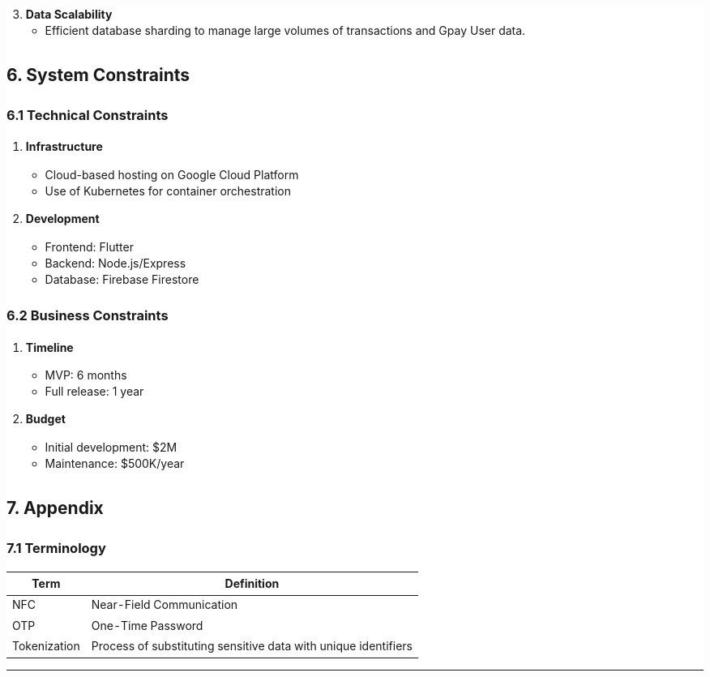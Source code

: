3. **Data Scalability**
   - Efficient database sharding to manage large volumes of transactions and Gpay User data.

## 6. System Constraints

### 6.1 Technical Constraints
1. **Infrastructure**
   - Cloud-based hosting on Google Cloud Platform
   - Use of Kubernetes for container orchestration

2. **Development**
   - Frontend: Flutter
   - Backend: Node.js/Express
   - Database: Firebase Firestore

### 6.2 Business Constraints
1. **Timeline**
   - MVP: 6 months
   - Full release: 1 year

2. **Budget**
   - Initial development: $2M
   - Maintenance: $500K/year

## 7. Appendix

### 7.1 Terminology

| Term | Definition |
|------|------------|
| NFC | Near-Field Communication |
| OTP | One-Time Password |
| Tokenization | Process of substituting sensitive data with unique identifiers |

---
